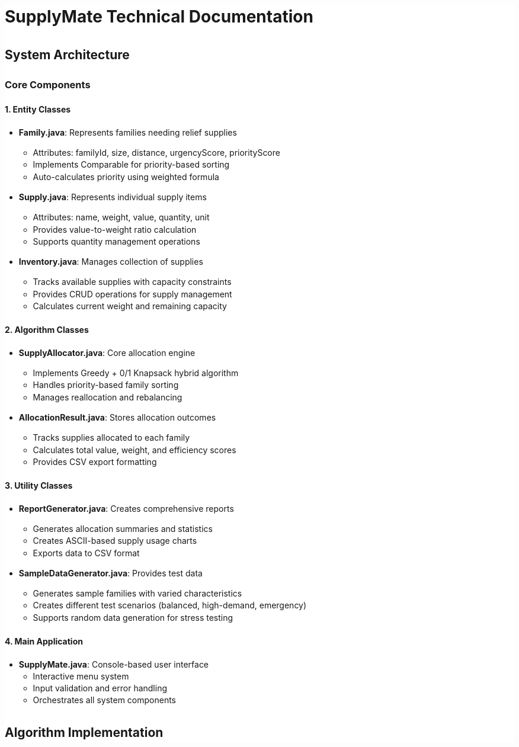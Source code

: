 # SupplyMate Technical Documentation

## System Architecture

### Core Components

#### 1. Entity Classes
- **Family.java**: Represents families needing relief supplies
  - Attributes: familyId, size, distance, urgencyScore, priorityScore
  - Implements Comparable for priority-based sorting
  - Auto-calculates priority using weighted formula

- **Supply.java**: Represents individual supply items
  - Attributes: name, weight, value, quantity, unit
  - Provides value-to-weight ratio calculation
  - Supports quantity management operations

- **Inventory.java**: Manages collection of supplies
  - Tracks available supplies with capacity constraints
  - Provides CRUD operations for supply management
  - Calculates current weight and remaining capacity

#### 2. Algorithm Classes
- **SupplyAllocator.java**: Core allocation engine
  - Implements Greedy + 0/1 Knapsack hybrid algorithm
  - Handles priority-based family sorting
  - Manages reallocation and rebalancing

- **AllocationResult.java**: Stores allocation outcomes
  - Tracks supplies allocated to each family
  - Calculates total value, weight, and efficiency scores
  - Provides CSV export formatting

#### 3. Utility Classes
- **ReportGenerator.java**: Creates comprehensive reports
  - Generates allocation summaries and statistics
  - Creates ASCII-based supply usage charts
  - Exports data to CSV format

- **SampleDataGenerator.java**: Provides test data
  - Generates sample families with varied characteristics
  - Creates different test scenarios (balanced, high-demand, emergency)
  - Supports random data generation for stress testing

#### 4. Main Application
- **SupplyMate.java**: Console-based user interface
  - Interactive menu system
  - Input validation and error handling
  - Orchestrates all system components

## Algorithm Implementation

